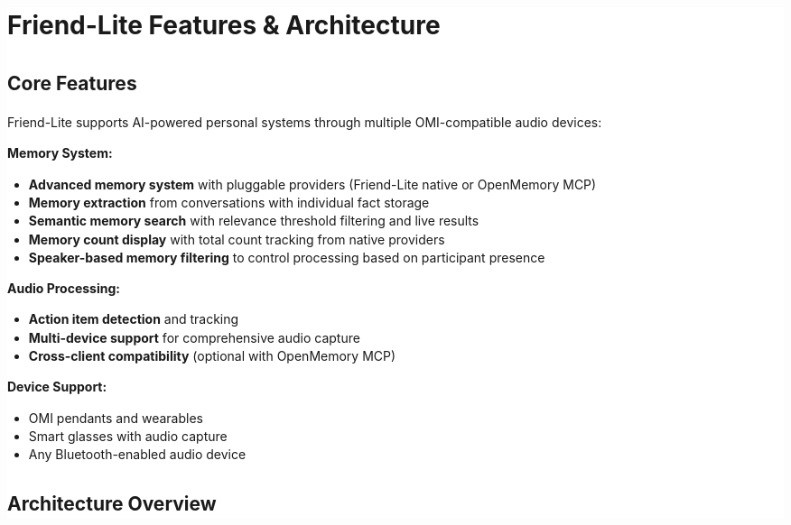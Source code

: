 # Friend-Lite Features & Architecture

## Core Features

Friend-Lite supports AI-powered personal systems through multiple OMI-compatible audio devices:

**Memory System:**
- **Advanced memory system** with pluggable providers (Friend-Lite native or OpenMemory MCP)
- **Memory extraction** from conversations with individual fact storage
- **Semantic memory search** with relevance threshold filtering and live results
- **Memory count display** with total count tracking from native providers
- **Speaker-based memory filtering** to control processing based on participant presence

**Audio Processing:**
- **Action item detection** and tracking  
- **Multi-device support** for comprehensive audio capture
- **Cross-client compatibility** (optional with OpenMemory MCP)

**Device Support:**
- OMI pendants and wearables
- Smart glasses with audio capture
- Any Bluetooth-enabled audio device

## Architecture Overview

